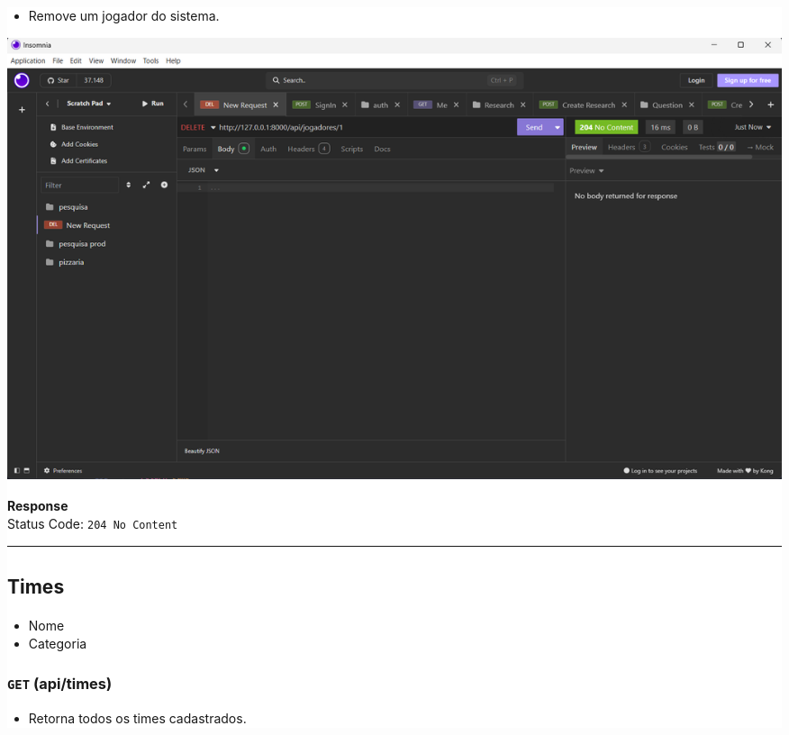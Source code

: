 - Remove um jogador do sistema.

![alt text](img/image-4.png)

**Response**  
Status Code: `204 No Content`

---

## Times

- Nome
- Categoria

### `GET` (api/times)

- Retorna todos os times cadastrados.
